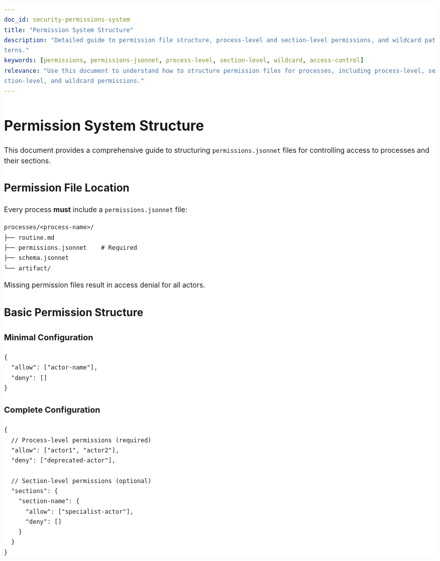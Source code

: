 ```yaml
---
doc_id: security-permissions-system
title: "Permission System Structure"
description: "Detailed guide to permission file structure, process-level and section-level permissions, and wildcard patterns."
keywords: [permissions, permissions-jsonnet, process-level, section-level, wildcard, access-control]
relevance: "Use this document to understand how to structure permission files for processes, including process-level, section-level, and wildcard permissions."
---
```


# Permission System Structure

This document provides a comprehensive guide to structuring `permissions.jsonnet` files for controlling access to processes and their sections.

## Permission File Location

Every process **must** include a `permissions.jsonnet` file:

```
processes/<process-name>/
├── routine.md
├── permissions.jsonnet    # Required
├── schema.jsonnet
└── artifact/
```

Missing permission files result in access denial for all actors.

## Basic Permission Structure

### Minimal Configuration
```jsonnet
{
  "allow": ["actor-name"],
  "deny": []
}
```

### Complete Configuration
```jsonnet
{
  // Process-level permissions (required)
  "allow": ["actor1", "actor2"],
  "deny": ["deprecated-actor"],

  // Section-level permissions (optional)
  "sections": {
    "section-name": {
      "allow": ["specialist-actor"],
      "deny": []
    }
  }
}
```
